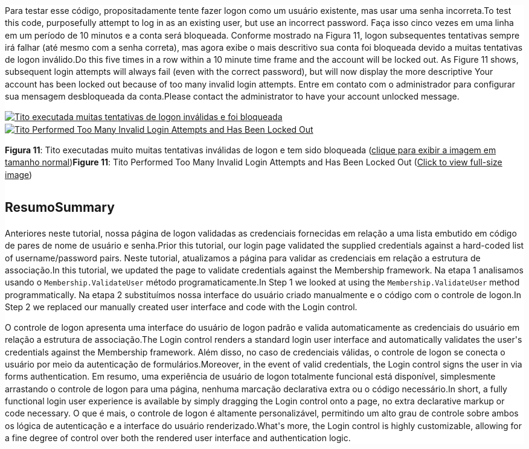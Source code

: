 <span data-ttu-id="da7e5-333">Para testar esse código, propositadamente tente fazer logon como um usuário existente, mas usar uma senha incorreta.</span><span class="sxs-lookup"><span data-stu-id="da7e5-333">To test this code, purposefully attempt to log in as an existing user, but use an incorrect password.</span></span> <span data-ttu-id="da7e5-334">Faça isso cinco vezes em uma linha em um período de 10 minutos e a conta será bloqueada. Conforme mostrado na Figura 11, logon subsequentes tentativas sempre irá falhar (até mesmo com a senha correta), mas agora exibe o mais descritivo sua conta foi bloqueada devido a muitas tentativas de logon inválido.</span><span class="sxs-lookup"><span data-stu-id="da7e5-334">Do this five times in a row within a 10 minute time frame and the account will be locked out. As Figure 11 shows, subsequent login attempts will always fail (even with the correct password), but will now display the more descriptive Your account has been locked out because of too many invalid login attempts.</span></span> <span data-ttu-id="da7e5-335">Entre em contato com o administrador para configurar sua mensagem desbloqueada da conta.</span><span class="sxs-lookup"><span data-stu-id="da7e5-335">Please contact the administrator to have your account unlocked message.</span></span>


<span data-ttu-id="da7e5-336">[![Tito executada muitas tentativas de logon inválidas e foi bloqueada](validating-user-credentials-against-the-membership-user-store-cs/_static/image32.png)](validating-user-credentials-against-the-membership-user-store-cs/_static/image31.png)</span><span class="sxs-lookup"><span data-stu-id="da7e5-336">[![Tito Performed Too Many Invalid Login Attempts and Has Been Locked Out](validating-user-credentials-against-the-membership-user-store-cs/_static/image32.png)](validating-user-credentials-against-the-membership-user-store-cs/_static/image31.png)</span></span>

<span data-ttu-id="da7e5-337">**Figura 11**: Tito executadas muito muitas tentativas inválidas de logon e tem sido bloqueada ([clique para exibir a imagem em tamanho normal](validating-user-credentials-against-the-membership-user-store-cs/_static/image33.png))</span><span class="sxs-lookup"><span data-stu-id="da7e5-337">**Figure 11**: Tito Performed Too Many Invalid Login Attempts and Has Been Locked Out  ([Click to view full-size image](validating-user-credentials-against-the-membership-user-store-cs/_static/image33.png))</span></span>


## <a name="summary"></a><span data-ttu-id="da7e5-338">Resumo</span><span class="sxs-lookup"><span data-stu-id="da7e5-338">Summary</span></span>

<span data-ttu-id="da7e5-339">Anteriores neste tutorial, nossa página de logon validadas as credenciais fornecidas em relação a uma lista embutido em código de pares de nome de usuário e senha.</span><span class="sxs-lookup"><span data-stu-id="da7e5-339">Prior this tutorial, our login page validated the supplied credentials against a hard-coded list of username/password pairs.</span></span> <span data-ttu-id="da7e5-340">Neste tutorial, atualizamos a página para validar as credenciais em relação a estrutura de associação.</span><span class="sxs-lookup"><span data-stu-id="da7e5-340">In this tutorial, we updated the page to validate credentials against the Membership framework.</span></span> <span data-ttu-id="da7e5-341">Na etapa 1 analisamos usando o `Membership.ValidateUser` método programaticamente.</span><span class="sxs-lookup"><span data-stu-id="da7e5-341">In Step 1 we looked at using the `Membership.ValidateUser` method programmatically.</span></span> <span data-ttu-id="da7e5-342">Na etapa 2 substituímos nossa interface do usuário criado manualmente e o código com o controle de logon.</span><span class="sxs-lookup"><span data-stu-id="da7e5-342">In Step 2 we replaced our manually created user interface and code with the Login control.</span></span>

<span data-ttu-id="da7e5-343">O controle de logon apresenta uma interface do usuário de logon padrão e valida automaticamente as credenciais do usuário em relação a estrutura de associação.</span><span class="sxs-lookup"><span data-stu-id="da7e5-343">The Login control renders a standard login user interface and automatically validates the user's credentials against the Membership framework.</span></span> <span data-ttu-id="da7e5-344">Além disso, no caso de credenciais válidas, o controle de logon se conecta o usuário por meio da autenticação de formulários.</span><span class="sxs-lookup"><span data-stu-id="da7e5-344">Moreover, in the event of valid credentials, the Login control signs the user in via forms authentication.</span></span> <span data-ttu-id="da7e5-345">Em resumo, uma experiência de usuário de logon totalmente funcional está disponível, simplesmente arrastando o controle de logon para uma página, nenhuma marcação declarativa extra ou o código necessário.</span><span class="sxs-lookup"><span data-stu-id="da7e5-345">In short, a fully functional login user experience is available by simply dragging the Login control onto a page, no extra declarative markup or code necessary.</span></span> <span data-ttu-id="da7e5-346">O que é mais, o controle de logon é altamente personalizável, permitindo um alto grau de controle sobre ambos os lógica de autenticação e a interface do usuário renderizado.</span><span class="sxs-lookup"><span data-stu-id="da7e5-346">What's more, the Login control is highly customizable, allowing for a fine degree of control over both the rendered user interface and authentication logic.</span></span>